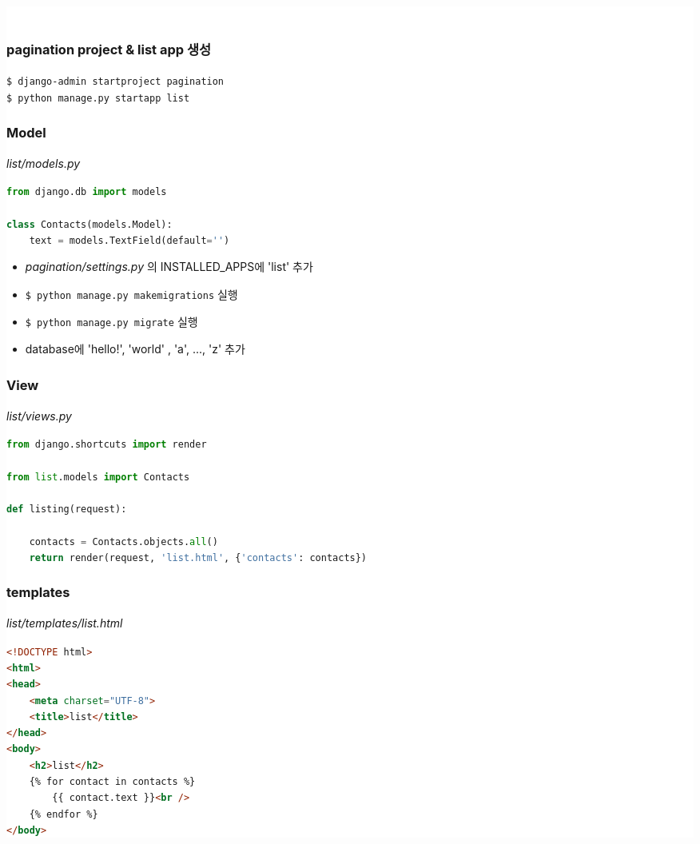 <br>  

### pagination project & list app 생성  

```
$ django-admin startproject pagination
$ python manage.py startapp list
```  

### Model

_list/models.py_  

```python
from django.db import models

class Contacts(models.Model):
    text = models.TextField(default='')
```  

- _pagination/settings.py_ 의 INSTALLED_APPS에 'list' 추가  

- `$ python manage.py makemigrations` 실행  

- `$ python manage.py migrate` 실행  

- database에 'hello!', 'world' , 'a', ..., 'z' 추가  


### View

_list/views.py_  

```python
from django.shortcuts import render

from list.models import Contacts

def listing(request):

    contacts = Contacts.objects.all()
    return render(request, 'list.html', {'contacts': contacts})
```   

### templates

_list/templates/list.html_  

```html
<!DOCTYPE html>
<html>
<head>
    <meta charset="UTF-8">
    <title>list</title>
</head>
<body>
    <h2>list</h2>
    {% for contact in contacts %}
    	{{ contact.text }}<br />
	{% endfor %}
</body>
```    
